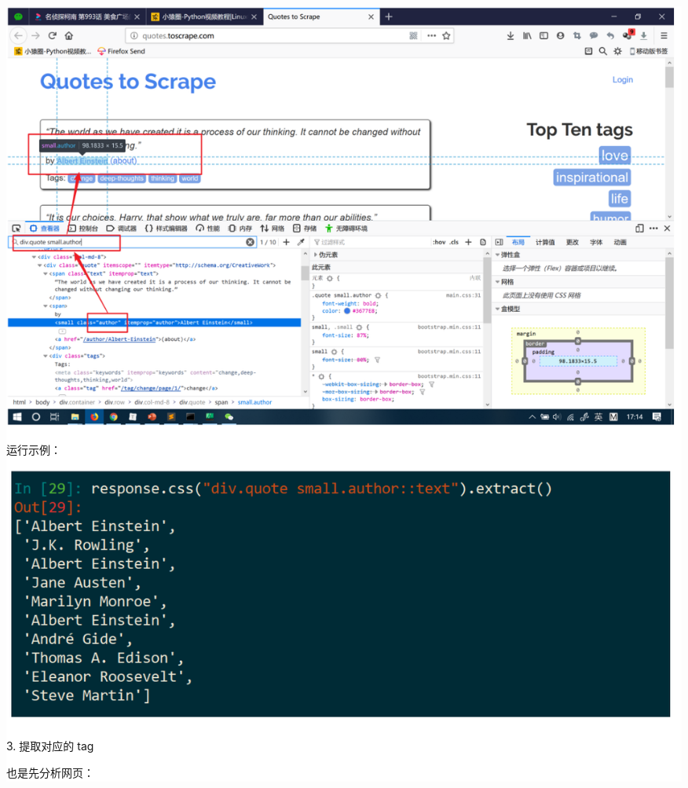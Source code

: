 ![在这里插入图片描述](./Crawler-Speed-101.assets/6b63be30-c582-11e9-9d70-f58ea827d9ae.png)

运行示例： 

![在这里插入图片描述](./Crawler-Speed-101.assets/72d590d0-c582-11e9-8902-0768cce71061.png)

3\. 提取对应的 tag

也是先分析网页：
